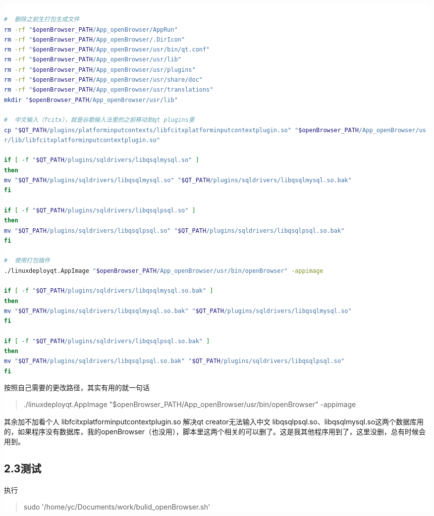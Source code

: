 ```bash

#  删除之前生打包生成文件
rm -rf "$openBrowser_PATH/App_openBrowser/AppRun"
rm -rf "$openBrowser_PATH/App_openBrowser/.DirIcon"
rm -rf "$openBrowser_PATH/App_openBrowser/usr/bin/qt.conf"
rm -rf "$openBrowser_PATH/App_openBrowser/usr/lib"
rm -rf "$openBrowser_PATH/App_openBrowser/usr/plugins"
rm -rf "$openBrowser_PATH/App_openBrowser/usr/share/doc"
rm -rf "$openBrowser_PATH/App_openBrowser/usr/translations"
mkdir "$openBrowser_PATH/App_openBrowser/usr/lib"

#  中文输入（fcitx），就是谷歌输入法里的之前移动到qt plugins里
cp "$QT_PATH/plugins/platforminputcontexts/libfcitxplatforminputcontextplugin.so" "$openBrowser_PATH/App_openBrowser/usr/lib/libfcitxplatforminputcontextplugin.so"

if [ -f "$QT_PATH/plugins/sqldrivers/libqsqlmysql.so" ] 
then
mv "$QT_PATH/plugins/sqldrivers/libqsqlmysql.so" "$QT_PATH/plugins/sqldrivers/libqsqlmysql.so.bak"
fi

if [ -f "$QT_PATH/plugins/sqldrivers/libqsqlpsql.so" ] 
then
mv "$QT_PATH/plugins/sqldrivers/libqsqlpsql.so" "$QT_PATH/plugins/sqldrivers/libqsqlpsql.so.bak"
fi

#  使用打包插件
./linuxdeployqt.AppImage "$openBrowser_PATH/App_openBrowser/usr/bin/openBrowser" -appimage

if [ -f "$QT_PATH/plugins/sqldrivers/libqsqlmysql.so.bak" ] 
then
mv "$QT_PATH/plugins/sqldrivers/libqsqlmysql.so.bak" "$QT_PATH/plugins/sqldrivers/libqsqlmysql.so"
fi

if [ -f "$QT_PATH/plugins/sqldrivers/libqsqlpsql.so.bak" ] 
then
mv "$QT_PATH/plugins/sqldrivers/libqsqlpsql.so.bak" "$QT_PATH/plugins/sqldrivers/libqsqlpsql.so"
fi
```

按照自己需要的更改路径，其实有用的就一句话

> ./linuxdeployqt.AppImage "$openBrowser_PATH/App_openBrowser/usr/bin/openBrowser" -appimage

其余加不加看个人
libfcitxplatforminputcontextplugin.so   解决qt creator无法输入中文
libqsqlpsql.so、libqsqlmysql.so这两个数据库用的，如果程序没有数据库，我的openBrowser（也没用），脚本里这两个相关的可以删了。这是我其他程序用到了，这里没删，总有时候会用到。


## 2.3测试
执行
> sudo '/home/yc/Documents/work/bulid_openBrowser.sh'
